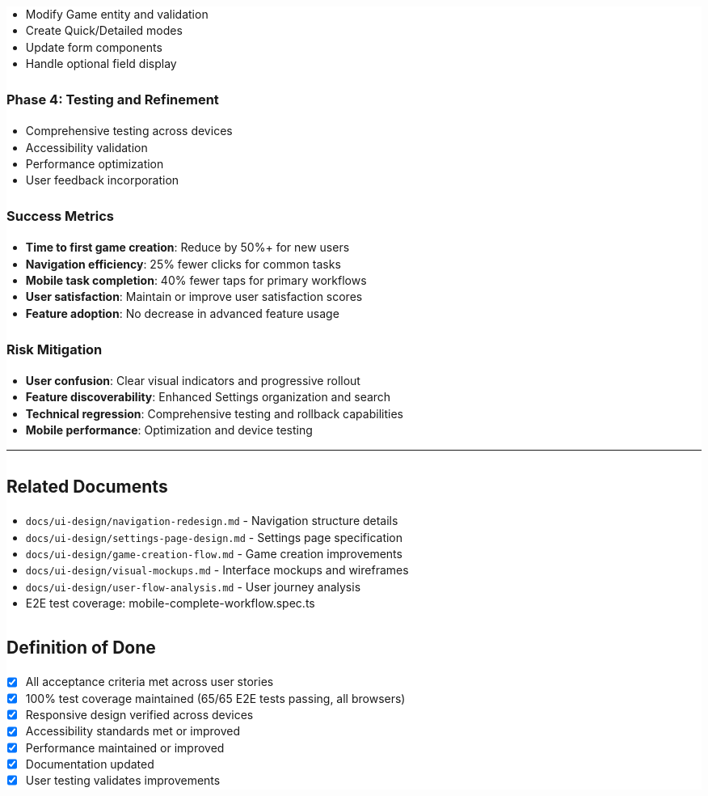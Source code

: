 - Modify Game entity and validation
- Create Quick/Detailed modes
- Update form components
- Handle optional field display

### Phase 4: Testing and Refinement

- Comprehensive testing across devices
- Accessibility validation
- Performance optimization
- User feedback incorporation

### Success Metrics

- **Time to first game creation**: Reduce by 50%+ for new users
- **Navigation efficiency**: 25% fewer clicks for common tasks
- **Mobile task completion**: 40% fewer taps for primary workflows
- **User satisfaction**: Maintain or improve user satisfaction scores
- **Feature adoption**: No decrease in advanced feature usage

### Risk Mitigation

- **User confusion**: Clear visual indicators and progressive rollout
- **Feature discoverability**: Enhanced Settings organization and search
- **Technical regression**: Comprehensive testing and rollback capabilities
- **Mobile performance**: Optimization and device testing

---

## Related Documents

- `docs/ui-design/navigation-redesign.md` - Navigation structure details
- `docs/ui-design/settings-page-design.md` - Settings page specification
- `docs/ui-design/game-creation-flow.md` - Game creation improvements
- `docs/ui-design/visual-mockups.md` - Interface mockups and wireframes
- `docs/ui-design/user-flow-analysis.md` - User journey analysis
- E2E test coverage: mobile-complete-workflow.spec.ts

## Definition of Done

- [x] All acceptance criteria met across user stories
- [x] 100% test coverage maintained (65/65 E2E tests passing, all browsers)
- [x] Responsive design verified across devices
- [x] Accessibility standards met or improved
- [x] Performance maintained or improved
- [x] Documentation updated
- [x] User testing validates improvements

